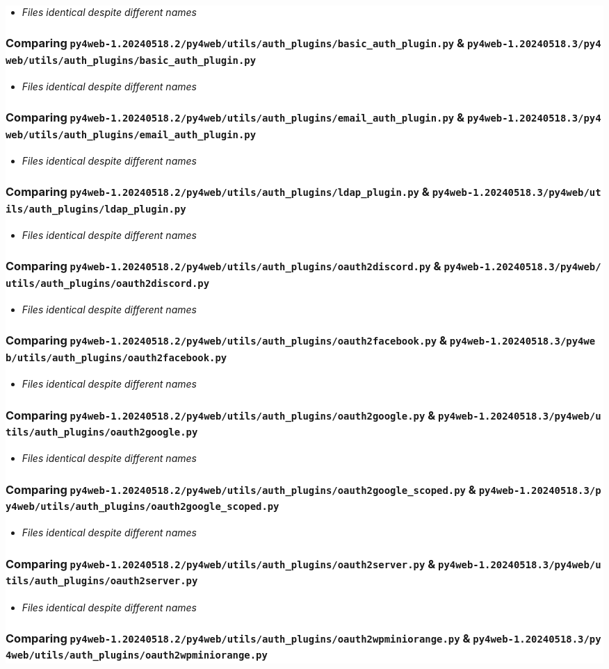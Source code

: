 * *Files identical despite different names*

### Comparing `py4web-1.20240518.2/py4web/utils/auth_plugins/basic_auth_plugin.py` & `py4web-1.20240518.3/py4web/utils/auth_plugins/basic_auth_plugin.py`

 * *Files identical despite different names*

### Comparing `py4web-1.20240518.2/py4web/utils/auth_plugins/email_auth_plugin.py` & `py4web-1.20240518.3/py4web/utils/auth_plugins/email_auth_plugin.py`

 * *Files identical despite different names*

### Comparing `py4web-1.20240518.2/py4web/utils/auth_plugins/ldap_plugin.py` & `py4web-1.20240518.3/py4web/utils/auth_plugins/ldap_plugin.py`

 * *Files identical despite different names*

### Comparing `py4web-1.20240518.2/py4web/utils/auth_plugins/oauth2discord.py` & `py4web-1.20240518.3/py4web/utils/auth_plugins/oauth2discord.py`

 * *Files identical despite different names*

### Comparing `py4web-1.20240518.2/py4web/utils/auth_plugins/oauth2facebook.py` & `py4web-1.20240518.3/py4web/utils/auth_plugins/oauth2facebook.py`

 * *Files identical despite different names*

### Comparing `py4web-1.20240518.2/py4web/utils/auth_plugins/oauth2google.py` & `py4web-1.20240518.3/py4web/utils/auth_plugins/oauth2google.py`

 * *Files identical despite different names*

### Comparing `py4web-1.20240518.2/py4web/utils/auth_plugins/oauth2google_scoped.py` & `py4web-1.20240518.3/py4web/utils/auth_plugins/oauth2google_scoped.py`

 * *Files identical despite different names*

### Comparing `py4web-1.20240518.2/py4web/utils/auth_plugins/oauth2server.py` & `py4web-1.20240518.3/py4web/utils/auth_plugins/oauth2server.py`

 * *Files identical despite different names*

### Comparing `py4web-1.20240518.2/py4web/utils/auth_plugins/oauth2wpminiorange.py` & `py4web-1.20240518.3/py4web/utils/auth_plugins/oauth2wpminiorange.py`
